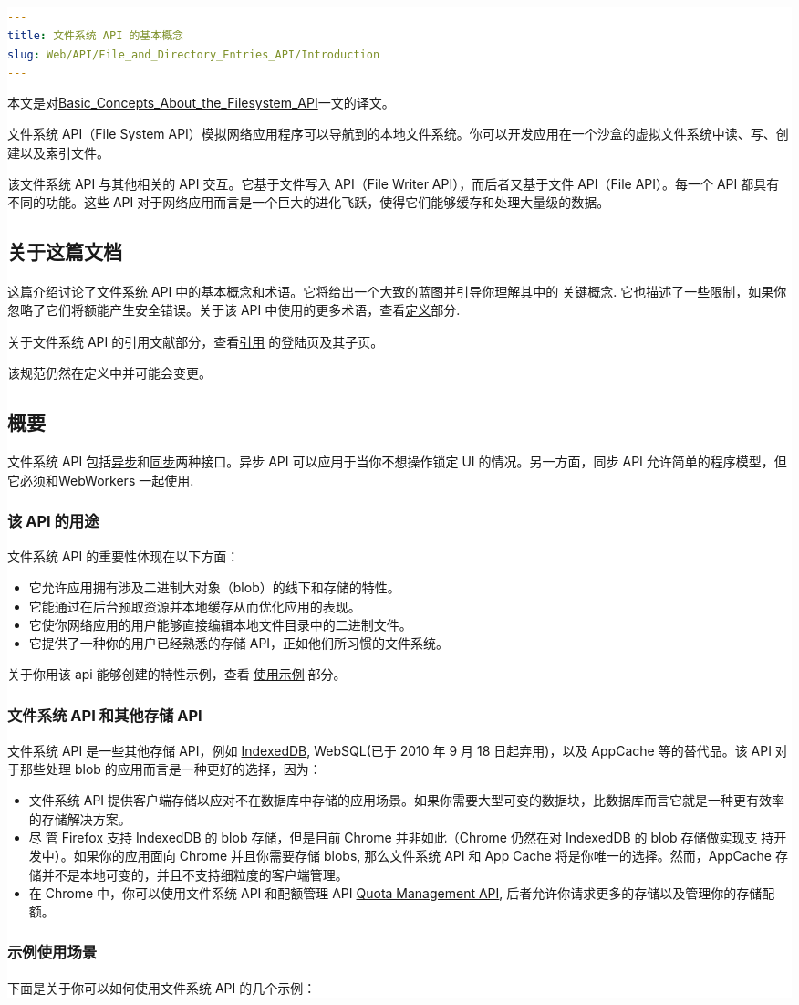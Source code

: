 ```yaml
---
title: 文件系统 API 的基本概念
slug: Web/API/File_and_Directory_Entries_API/Introduction
---
```

本文是对[Basic_Concepts_About_the_Filesystem_API](/zh-CN/docs/DOM/File_APIs/Filesystem/Basic_Concepts_About_the_Filesystem_API)一文的译文。

文件系统 API（File System API）模拟网络应用程序可以导航到的本地文件系统。你可以开发应用在一个沙盒的虚拟文件系统中读、写、创建以及索引文件。

该文件系统 API 与其他相关的 API 交互。它基于文件写入 API（File Writer API），而后者又基于文件 API（File API）。每一个 API 都具有不同的功能。这些 API 对于网络应用而言是一个巨大的进化飞跃，使得它们能够缓存和处理大量级的数据。

## 关于这篇文档

这篇介绍讨论了文件系统 API 中的基本概念和术语。它将给出一个大致的蓝图并引导你理解其中的 [关键概念](#concepts). 它也描述了一些[限制](#restrictions)，如果你忽略了它们将额能产生安全错误。关于该 API 中使用的更多术语，查看[定义](#definitions)部分.

关于文件系统 API 的引用文献部分，查看[引用](/en/DOM/File_API/File_System_API/FileSystem) 的登陆页及其子页。

该规范仍然在定义中并可能会变更。

## 概要

文件系统 API 包括[异步](/en/DOM/File_API/File_System_API#Asynchronous_APIs)和[同步](/en/DOM/File_API/File_System_API#Synchronous_APIs)两种接口。异步 API 可以应用于当你不想操作锁定 UI 的情况。另一方面，同步 API 允许简单的程序模型，但它必须和[WebWorkers 一起使用](/En/Using_web_workers).

### 该 API 的用途

文件系统 API 的重要性体现在以下方面：

- 它允许应用拥有涉及二进制大对象（blob）的线下和存储的特性。
- 它能通过在后台预取资源并本地缓存从而优化应用的表现。
- 它使你网络应用的用户能够直接编辑本地文件目录中的二进制文件。
- 它提供了一种你的用户已经熟悉的存储 API，正如他们所习惯的文件系统。

关于你用该 api 能够创建的特性示例，查看 [使用示例](/#samples) 部分。

### 文件系统 API 和其他存储 API

文件系统 API 是一些其他存储 API，例如 [IndexedDB](/en/IndexedDB/Basic_Concepts_Behind_IndexedDB), WebSQL(已于 2010 年 9 月 18 日起弃用)，以及 AppCache 等的替代品。该 API 对于那些处理 blob 的应用而言是一种更好的选择，因为：

- 文件系统 API 提供客户端存储以应对不在数据库中存储的应用场景。如果你需要大型可变的数据块，比数据库而言它就是一种更有效率的存储解决方案。
- 尽 管 Firefox 支持 IndexedDB 的 blob 存储，但是目前 Chrome 并非如此（Chrome 仍然在对 IndexedDB 的 blob 存储做实现支 持开发中）。如果你的应用面向 Chrome 并且你需要存储 blobs, 那么文件系统 API 和 App Cache 将是你唯一的选择。然而，AppCache 存储并不是本地可变的，并且不支持细粒度的客户端管理。
- 在 Chrome 中，你可以使用文件系统 API 和配额管理 API [Quota Management API](http://code.google.com/chrome/whitepapers/storage.html), 后者允许你请求更多的存储以及管理你的存储配额。

### 示例使用场景

下面是关于你可以如何使用文件系统 API 的几个示例：
